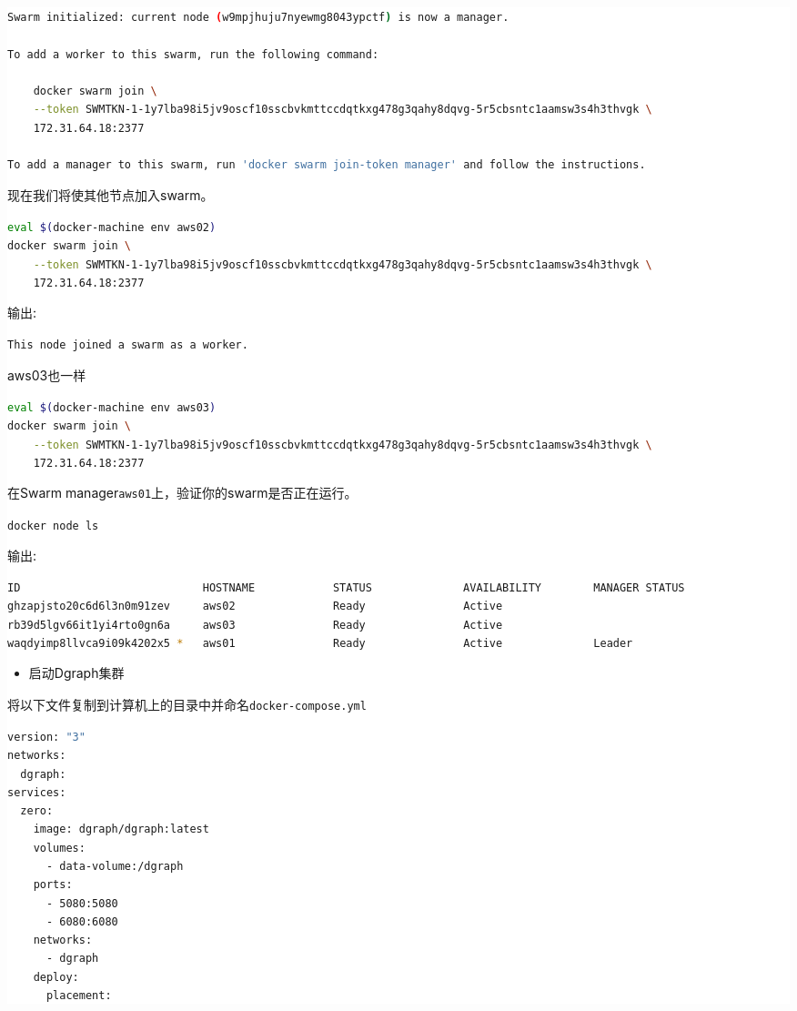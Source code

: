 ```sh
Swarm initialized: current node (w9mpjhuju7nyewmg8043ypctf) is now a manager.

To add a worker to this swarm, run the following command:

    docker swarm join \
    --token SWMTKN-1-1y7lba98i5jv9oscf10sscbvkmttccdqtkxg478g3qahy8dqvg-5r5cbsntc1aamsw3s4h3thvgk \
    172.31.64.18:2377

To add a manager to this swarm, run 'docker swarm join-token manager' and follow the instructions.
```

现在我们将使其他节点加入swarm。

```sh
eval $(docker-machine env aws02)
docker swarm join \
    --token SWMTKN-1-1y7lba98i5jv9oscf10sscbvkmttccdqtkxg478g3qahy8dqvg-5r5cbsntc1aamsw3s4h3thvgk \
    172.31.64.18:2377
```

输出:

```sh
This node joined a swarm as a worker.
```

aws03也一样

```sh
eval $(docker-machine env aws03)
docker swarm join \
    --token SWMTKN-1-1y7lba98i5jv9oscf10sscbvkmttccdqtkxg478g3qahy8dqvg-5r5cbsntc1aamsw3s4h3thvgk \
    172.31.64.18:2377
```

在Swarm manager`aws01`上，验证你的swarm是否正在运行。

```sh
docker node ls
```

输出:

```sh
ID                            HOSTNAME            STATUS              AVAILABILITY        MANAGER STATUS
ghzapjsto20c6d6l3n0m91zev     aws02               Ready               Active
rb39d5lgv66it1yi4rto0gn6a     aws03               Ready               Active
waqdyimp8llvca9i09k4202x5 *   aws01               Ready               Active              Leader
```

* 启动Dgraph集群

将以下文件复制到计算机上的目录中并命名`docker-compose.yml`

```sh
version: "3"
networks:
  dgraph:
services:
  zero:
    image: dgraph/dgraph:latest
    volumes:
      - data-volume:/dgraph
    ports:
      - 5080:5080
      - 6080:6080
    networks:
      - dgraph
    deploy:
      placement:
```